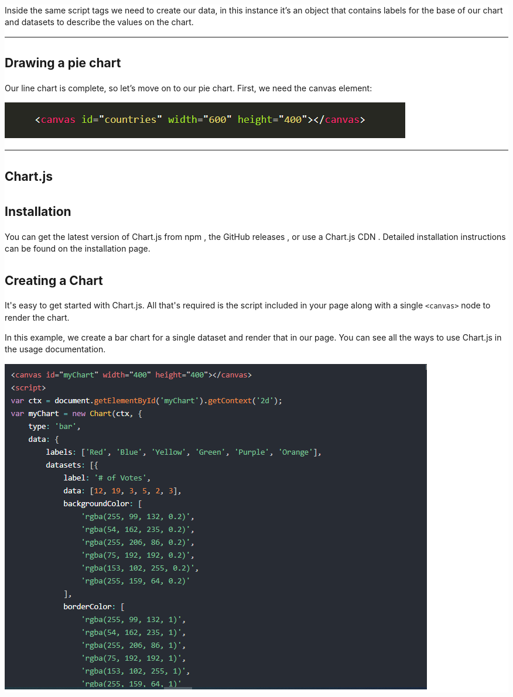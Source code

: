 Inside the same script tags we need to create our data, in this instance it’s an object that contains labels for the base of our chart and datasets to describe the values on the chart.

-------

## Drawing a pie chart

Our line chart is complete, so let’s move on to our pie chart. First, we need the canvas element:

![fff](img/read121.PNG)

---------

## Chart.js

## Installation

You can get the latest version of Chart.js from npm , the GitHub releases , or use a Chart.js CDN . Detailed installation instructions can be found on the installation page.

## Creating a Chart

It's easy to get started with Chart.js. All that's required is the script included in your page along with a single `<canvas>` node to render the chart.

In this example, we create a bar chart for a single dataset and render that in our page. You can see all the ways to use Chart.js in the usage documentation.

![ggg](img/read122.PNG)
